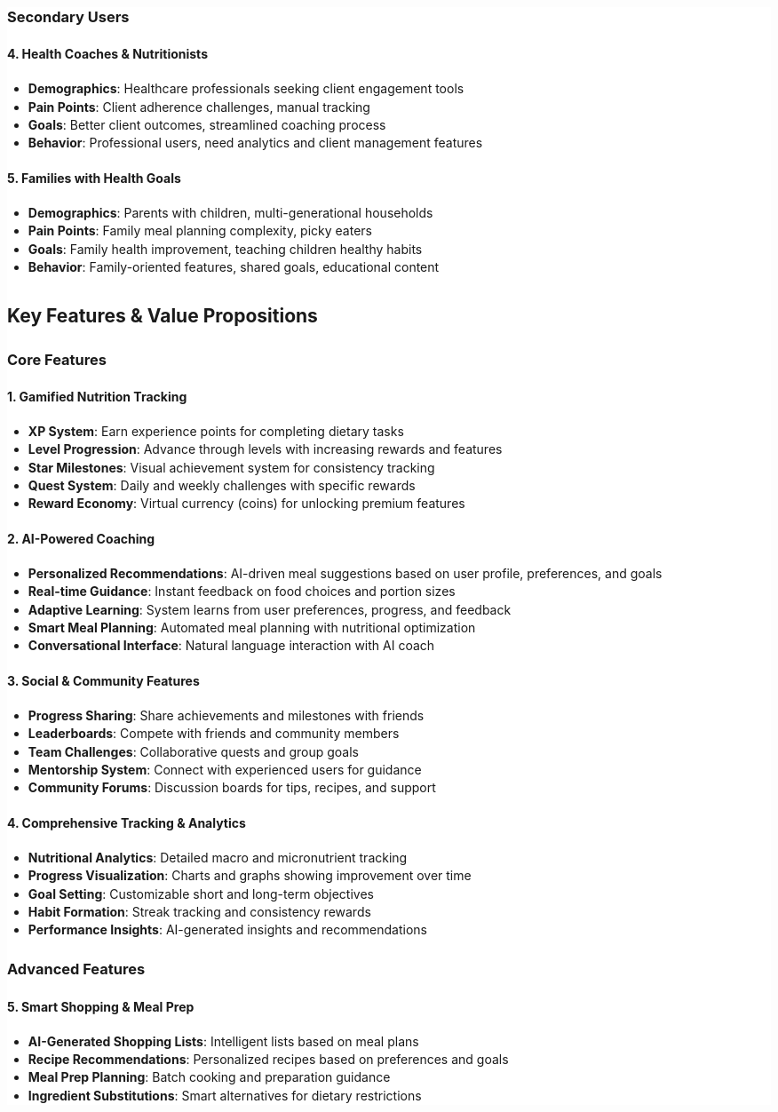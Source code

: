 ### Secondary Users

#### 4. Health Coaches & Nutritionists
- **Demographics**: Healthcare professionals seeking client engagement tools
- **Pain Points**: Client adherence challenges, manual tracking
- **Goals**: Better client outcomes, streamlined coaching process
- **Behavior**: Professional users, need analytics and client management features

#### 5. Families with Health Goals
- **Demographics**: Parents with children, multi-generational households
- **Pain Points**: Family meal planning complexity, picky eaters
- **Goals**: Family health improvement, teaching children healthy habits
- **Behavior**: Family-oriented features, shared goals, educational content

## Key Features & Value Propositions

### Core Features

#### 1. Gamified Nutrition Tracking
- **XP System**: Earn experience points for completing dietary tasks
- **Level Progression**: Advance through levels with increasing rewards and features
- **Star Milestones**: Visual achievement system for consistency tracking
- **Quest System**: Daily and weekly challenges with specific rewards
- **Reward Economy**: Virtual currency (coins) for unlocking premium features

#### 2. AI-Powered Coaching
- **Personalized Recommendations**: AI-driven meal suggestions based on user profile, preferences, and goals
- **Real-time Guidance**: Instant feedback on food choices and portion sizes
- **Adaptive Learning**: System learns from user preferences, progress, and feedback
- **Smart Meal Planning**: Automated meal planning with nutritional optimization
- **Conversational Interface**: Natural language interaction with AI coach

#### 3. Social & Community Features
- **Progress Sharing**: Share achievements and milestones with friends
- **Leaderboards**: Compete with friends and community members
- **Team Challenges**: Collaborative quests and group goals
- **Mentorship System**: Connect with experienced users for guidance
- **Community Forums**: Discussion boards for tips, recipes, and support

#### 4. Comprehensive Tracking & Analytics
- **Nutritional Analytics**: Detailed macro and micronutrient tracking
- **Progress Visualization**: Charts and graphs showing improvement over time
- **Goal Setting**: Customizable short and long-term objectives
- **Habit Formation**: Streak tracking and consistency rewards
- **Performance Insights**: AI-generated insights and recommendations

### Advanced Features

#### 5. Smart Shopping & Meal Prep
- **AI-Generated Shopping Lists**: Intelligent lists based on meal plans
- **Recipe Recommendations**: Personalized recipes based on preferences and goals
- **Meal Prep Planning**: Batch cooking and preparation guidance
- **Ingredient Substitutions**: Smart alternatives for dietary restrictions
